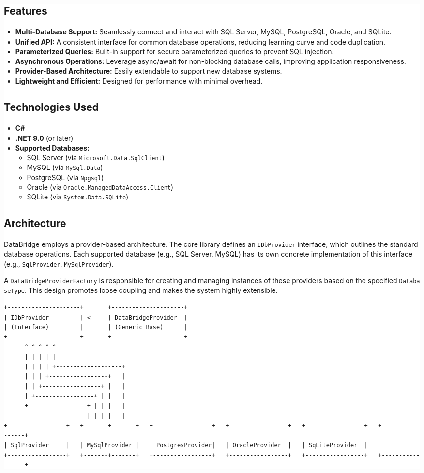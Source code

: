 ## Features
- **Multi-Database Support:** Seamlessly connect and interact with SQL Server, MySQL, PostgreSQL, Oracle, and SQLite.
- **Unified API:** A consistent interface for common database operations, reducing learning curve and code duplication.
- **Parameterized Queries:** Built-in support for secure parameterized queries to prevent SQL injection.
- **Asynchronous Operations:** Leverage async/await for non-blocking database calls, improving application responsiveness.
- **Provider-Based Architecture:** Easily extendable to support new database systems.
- **Lightweight and Efficient:** Designed for performance with minimal overhead.

## Technologies Used
- **C#**
- **.NET 9.0** (or later)
- **Supported Databases:**
  - SQL Server (via `Microsoft.Data.SqlClient`)
  - MySQL (via `MySql.Data`)
  - PostgreSQL (via `Npgsql`)
  - Oracle (via `Oracle.ManagedDataAccess.Client`)
  - SQLite (via `System.Data.SQLite`)

## Architecture
DataBridge employs a provider-based architecture. The core library defines an `IDbProvider` interface, which outlines the standard database operations. Each supported database (e.g., SQL Server, MySQL) has its own concrete implementation of this interface (e.g., `SqlProvider`, `MySqlProvider`).

A `DataBridgeProviderFactory` is responsible for creating and managing instances of these providers based on the specified `DatabaseType`. This design promotes loose coupling and makes the system highly extensible.

```
+---------------------+       +---------------------+
| IDbProvider         | <-----| DataBridgeProvider  |
| (Interface)         |       | (Generic Base)      |
+---------------------+       +---------------------+
      ^ ^ ^ ^ ^
      | | | | |
      | | | | +-------------------+
      | | | +-----------------+   |
      | | +-----------------+ |   |
      | +-----------------+ | |   |
      +-----------------+ | | |   |
                        | | | |   |
+-----------------+   +-------+-------+   +-----------------+   +-----------------+   +-----------------+   +-----------------+
| SqlProvider     |   | MySqlProvider |   | PostgresProvider|   | OracleProvider  |   | SqLiteProvider  |
+-----------------+   +-------+-------+   +-----------------+   +-----------------+   +-----------------+   +-----------------+
```
